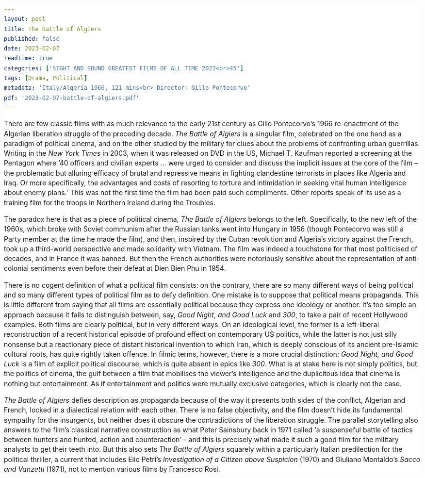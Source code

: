 ```yaml
---
layout: post
title: The Battle of Algiers
published: false
date: 2023-02-07
readtime: true
categories: ['SIGHT AND SOUND GREATEST FILMS OF ALL TIME 2022<br>45']
tags: [Drama, Political]
metadata: 'Italy/Algeria 1966, 121 mins<br> Director: Gillo Pontecorvo'
pdf: '2023-02-07-battle-of-algiers.pdf'
---
```


There are few classic films with as much relevance to the early 21st century as Gillo Pontecorvo’s 1966 re-enactment of the Algerian liberation struggle of the preceding decade. _The Battle of Algiers_ is a singular film, celebrated on the one hand as a paradigm of political cinema, and on the other studied by the military for clues about the problems of confronting urban guerrillas. Writing in the  _New York Times_ in 2003, when it was released on DVD in the US, Michael T. Kaufman reported a screening at the Pentagon where ‘40 officers and civilian experts … were urged to consider and discuss the implicit issues at the core of the film – the problematic but alluring efficacy of brutal and repressive means in fighting clandestine terrorists in places like Algeria and Iraq. Or more specifically, the advantages and costs of resorting to torture and intimidation in seeking vital human intelligence about enemy plans.’ This was not the first time the film had been paid such compliments. Other reports speak of its use as a training film for the troops in Northern Ireland during the Troubles.

The paradox here is that as a piece of political cinema, _The Battle of Algiers_ belongs to the left. Specifically, to the new left of the 1960s, which broke with Soviet communism after the Russian tanks went into Hungary in 1956 (though Pontecorvo was still a Party member at the time he made the film), and then, inspired by the Cuban revolution and Algeria’s victory against the French, took up a third-world perspective and made solidarity with Vietnam. The film was indeed a touchstone for that most politicised of decades, and in France it was banned. But then the French authorities were notoriously sensitive about the representation of anti-colonial sentiments even before their defeat at Dien Bien Phu in 1954.

There is no cogent definition of what a political film consists: on the contrary, there are so many different ways of being political and so many different types of political film as to defy definition. One mistake is to suppose that political means propaganda. This is little different from saying that all films are essentially political because they express one ideology or another. It’s too simple an approach because it fails to distinguish between, say, _Good Night, and Good Luck_ and _300_, to take a pair of recent Hollywood examples.  Both films are clearly political, but in very different ways. On an ideological level, the former is a left-liberal reconstruction of a recent historical episode of profound effect on contemporary US politics, while the latter is not just silly nonsense but a reactionary piece of distant historical invention to which Iran, which is deeply conscious of its ancient pre-Islamic cultural roots, has quite rightly taken offence. In filmic terms, however, there is a more crucial distinction: _Good Night, and Good Luck_ is a film of explicit political discourse, which is quite absent in epics like _300_. What is at stake here is not simply politics, but the politics of cinema, the gulf between a film that mobilises the viewer’s intelligence and the duplicitous idea that cinema is nothing but entertainment. As if entertainment and politics were mutually exclusive categories, which is clearly not the case.

_The Battle of Algiers_ defies description as propaganda because of the way it presents both sides of the conflict, Algerian and French, locked in a dialectical relation with each other. There is no false objectivity, and the film doesn’t hide its fundamental sympathy for the insurgents, but neither does it obscure the contradictions of the liberation struggle. The parallel storytelling also answers to the film’s classical narrative construction as what Peter Sainsbury back in 1971 called ‘a suspenseful battle of tactics between hunters and hunted, action and counteraction’ – and this is precisely what made it such a good film for the military analysts to get their teeth into. But this also sets _The Battle of Algiers_ squarely within a particularly Italian predilection for the political thriller, a current that includes Elio Petri’s _Investigation of a Citizen above Suspicion_ (1970) and Giuliano Montaldo’s _Sacco and Vanzetti_ (1971), not to mention various films by Francesco Rosi.

